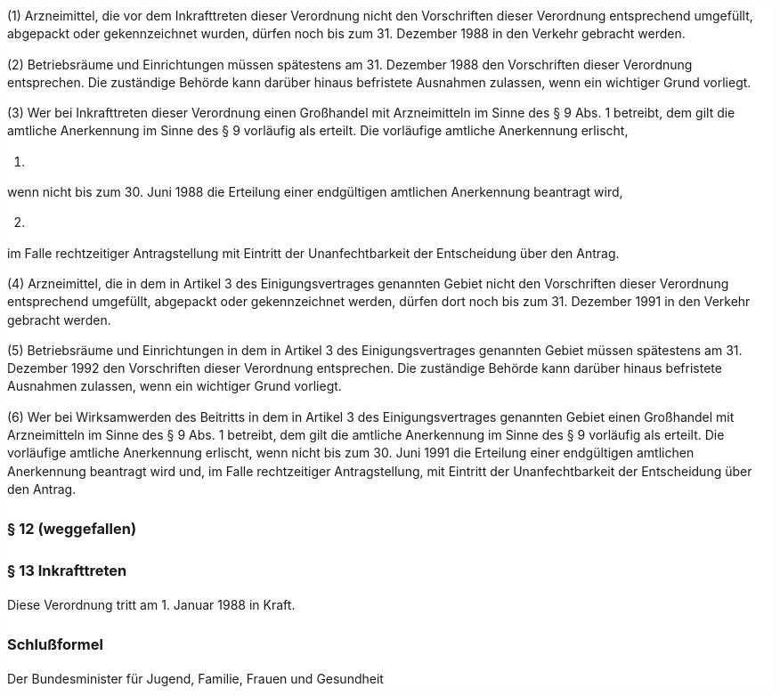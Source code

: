 (1) Arzneimittel, die vor dem Inkrafttreten dieser Verordnung nicht den Vorschriften dieser Verordnung entsprechend umgefüllt, abgepackt oder gekennzeichnet wurden, dürfen noch bis zum 31. Dezember 1988 in den Verkehr gebracht werden.

(2) Betriebsräume und Einrichtungen müssen spätestens am 31. Dezember 1988 den Vorschriften dieser Verordnung entsprechen. Die zuständige Behörde kann darüber hinaus befristete Ausnahmen zulassen, wenn ein wichtiger Grund vorliegt.

(3) Wer bei Inkrafttreten dieser Verordnung einen Großhandel mit Arzneimitteln im Sinne des § 9 Abs. 1 betreibt, dem gilt die amtliche Anerkennung im Sinne des § 9 vorläufig als erteilt. Die vorläufige amtliche Anerkennung erlischt,

1.  
wenn nicht bis zum 30. Juni 1988 die Erteilung einer endgültigen amtlichen Anerkennung beantragt wird,

2.  
im Falle rechtzeitiger Antragstellung mit Eintritt der Unanfechtbarkeit der Entscheidung über den Antrag.

(4) Arzneimittel, die in dem in Artikel 3 des Einigungsvertrages genannten Gebiet nicht den Vorschriften dieser Verordnung entsprechend umgefüllt, abgepackt oder gekennzeichnet werden, dürfen dort noch bis zum 31. Dezember 1991 in den Verkehr gebracht werden.

(5) Betriebsräume und Einrichtungen in dem in Artikel 3 des Einigungsvertrages genannten Gebiet müssen spätestens am 31. Dezember 1992 den Vorschriften dieser Verordnung entsprechen. Die zuständige Behörde kann darüber hinaus befristete Ausnahmen zulassen, wenn ein wichtiger Grund vorliegt.

(6) Wer bei Wirksamwerden des Beitritts in dem in Artikel 3 des Einigungsvertrages genannten Gebiet einen Großhandel mit Arzneimitteln im Sinne des § 9 Abs. 1 betreibt, dem gilt die amtliche Anerkennung im Sinne des § 9 vorläufig als erteilt. Die vorläufige amtliche Anerkennung erlischt, wenn nicht bis zum 30. Juni 1991 die Erteilung einer endgültigen amtlichen Anerkennung beantragt wird und, im Falle rechtzeitiger Antragstellung, mit Eintritt der Unanfechtbarkeit der Entscheidung über den Antrag.

### § 12 (weggefallen)

### § 13 Inkrafttreten

Diese Verordnung tritt am 1. Januar 1988 in Kraft.

### Schlußformel

Der Bundesminister für Jugend, Familie, Frauen und Gesundheit
